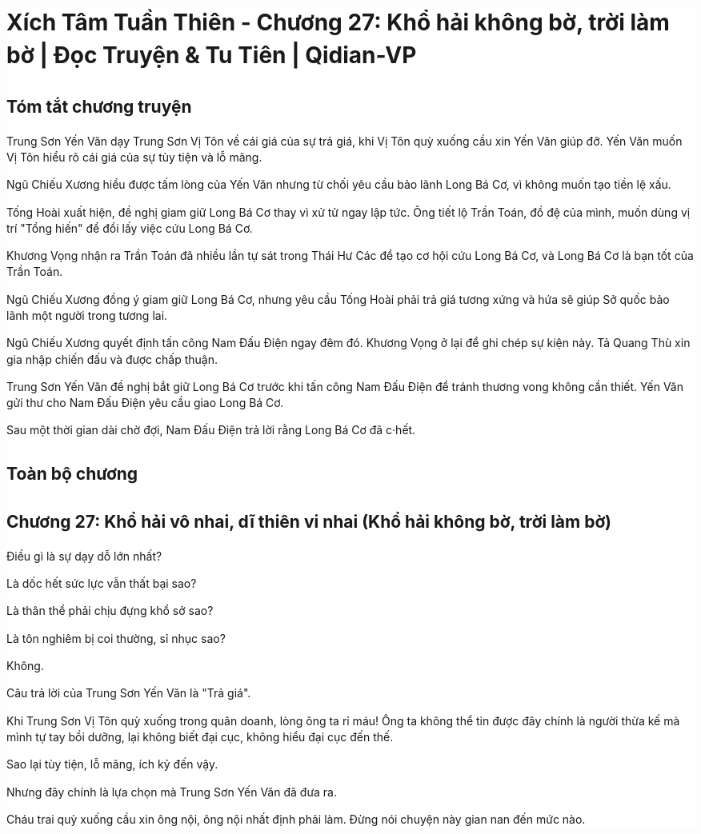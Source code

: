 # Xích Tâm Tuần Thiên - Chương 27: Khổ hải không bờ, trời làm bờ | Đọc Truyện & Tu Tiên | Qidian-VP



## Tóm tắt chương truyện

Trung Sơn Yến Văn dạy Trung Sơn Vị Tôn về cái giá của sự trả giá, khi Vị Tôn quỳ xuống cầu xin Yến Văn giúp đỡ. Yến Văn muốn Vị Tôn hiểu rõ cái giá của sự tùy tiện và lỗ mãng.

Ngũ Chiếu Xương hiểu được tấm lòng của Yến Văn nhưng từ chối yêu cầu bảo lãnh Long Bá Cơ, vì không muốn tạo tiền lệ xấu.

Tống Hoài xuất hiện, đề nghị giam giữ Long Bá Cơ thay vì xử tử ngay lập tức. Ông tiết lộ Trần Toán, đồ đệ của mình, muốn dùng vị trí "Tổng hiến" để đổi lấy việc cứu Long Bá Cơ.

Khương Vọng nhận ra Trần Toán đã nhiều lần tự sát trong Thái Hư Các để tạo cơ hội cứu Long Bá Cơ, và Long Bá Cơ là bạn tốt của Trần Toán.

Ngũ Chiếu Xương đồng ý giam giữ Long Bá Cơ, nhưng yêu cầu Tống Hoài phải trả giá tương xứng và hứa sẽ giúp Sở quốc bảo lãnh một người trong tương lai.

Ngũ Chiếu Xương quyết định tấn công Nam Đấu Điện ngay đêm đó. Khương Vọng ở lại để ghi chép sự kiện này. Tả Quang Thù xin gia nhập chiến đấu và được chấp thuận.

Trung Sơn Yến Văn đề nghị bắt giữ Long Bá Cơ trước khi tấn công Nam Đấu Điện để tránh thương vong không cần thiết. Yến Văn gửi thư cho Nam Đấu Điện yêu cầu giao Long Bá Cơ.

Sau một thời gian dài chờ đợi, Nam Đấu Điện trả lời rằng Long Bá Cơ đã c·hết.


## Toàn bộ chương

## Chương 27: Khổ hải vô nhai, dĩ thiên vi nhai (Khổ hải không bờ, trời làm bờ)

Điều gì là sự dạy dỗ lớn nhất?

Là dốc hết sức lực vẫn thất bại sao?

Là thân thể phải chịu đựng khổ sở sao?

Là tôn nghiêm bị coi thường, sỉ nhục sao?

Không.

Câu trả lời của Trung Sơn Yến Văn là "Trả giá".

Khi Trung Sơn Vị Tôn quỳ xuống trong quân doanh, lòng ông ta rỉ máu! Ông ta không thể tin được đây chính là người thừa kế mà mình tự tay bồi dưỡng, lại không biết đại cục, không hiểu đại cục đến thế.

Sao lại tùy tiện, lỗ mãng, ích kỷ đến vậy.

Nhưng đây chính là lựa chọn mà Trung Sơn Yến Văn đã đưa ra.

Cháu trai quỳ xuống cầu xin ông nội, ông nội nhất định phải làm. Đừng nói chuyện này gian nan đến mức nào.
